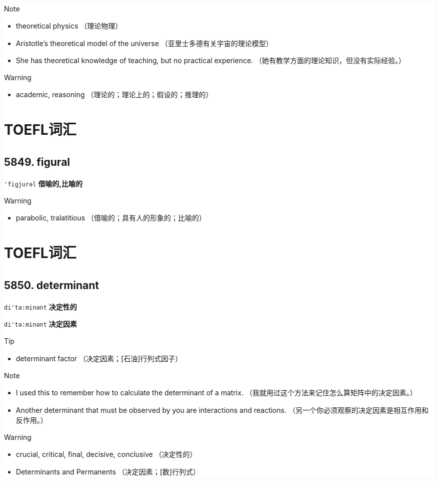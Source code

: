 > [!NOTE]
>
> - theoretical physics （理论物理）
>
> - Aristotle’s theoretical model of the universe （亚里士多德有关宇宙的理论模型）
>
> - She has theoretical knowledge of teaching, but no practical experience. （她有教学方面的理论知识，但没有实际经验。）
>

> [!WARNING]
>
> - academic, reasoning （理论的；理论上的；假设的；推理的）
>

# TOEFL词汇

## 5849. figural

`'fiɡjurəl`  **借喻的,比喻的**

> [!WARNING]
>
> - parabolic, tralatitious （借喻的；具有人的形象的；比喻的）
>

# TOEFL词汇

## 5850. determinant

`di'tə:minənt`  **决定性的**

`di'tə:minənt`  **决定因素**

> [!TIP]
>
> - determinant factor （决定因素；[石油]行列式因子）
>

> [!NOTE]
>
> - I used this to remember how to calculate the determinant of a matrix. （我就用过这个方法来记住怎么算矩阵中的决定因素。）
>
> - Another determinant that must be observed by you are interactions and reactions. （另一个你必须观察的决定因素是相互作用和反作用。）
>

> [!WARNING]
>
> - crucial, critical, final, decisive, conclusive （决定性的）
>
> - Determinants and Permanents （决定因素；[数]行列式）
>

